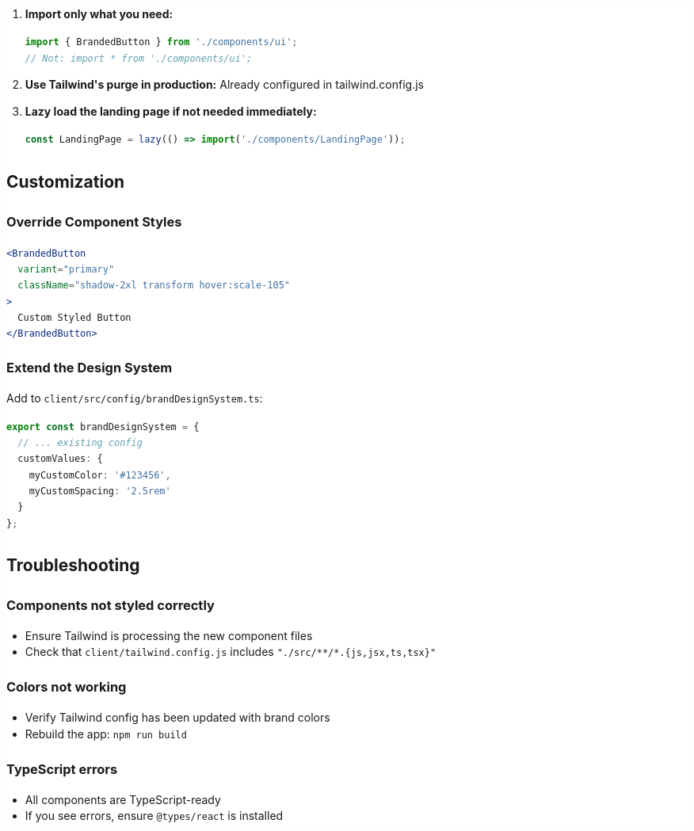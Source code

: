 1. **Import only what you need:**
   ```typescript
   import { BrandedButton } from './components/ui';
   // Not: import * from './components/ui';
   ```

2. **Use Tailwind's purge in production:**
   Already configured in tailwind.config.js

3. **Lazy load the landing page if not needed immediately:**
   ```typescript
   const LandingPage = lazy(() => import('./components/LandingPage'));
   ```

## Customization

### Override Component Styles

```jsx
<BrandedButton 
  variant="primary" 
  className="shadow-2xl transform hover:scale-105"
>
  Custom Styled Button
</BrandedButton>
```

### Extend the Design System

Add to `client/src/config/brandDesignSystem.ts`:

```typescript
export const brandDesignSystem = {
  // ... existing config
  customValues: {
    myCustomColor: '#123456',
    myCustomSpacing: '2.5rem'
  }
};
```

## Troubleshooting

### Components not styled correctly
- Ensure Tailwind is processing the new component files
- Check that `client/tailwind.config.js` includes `"./src/**/*.{js,jsx,ts,tsx}"`

### Colors not working
- Verify Tailwind config has been updated with brand colors
- Rebuild the app: `npm run build`

### TypeScript errors
- All components are TypeScript-ready
- If you see errors, ensure `@types/react` is installed
